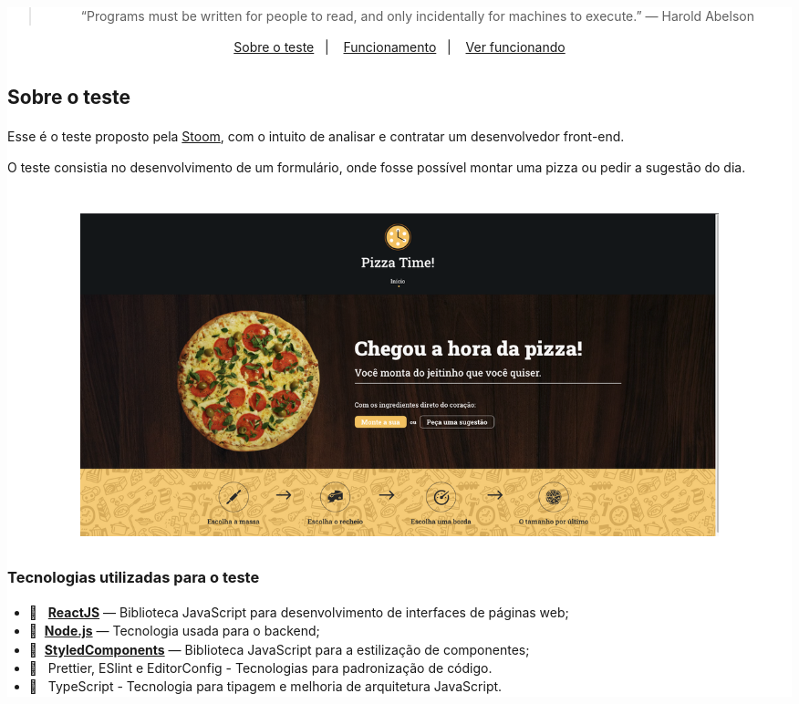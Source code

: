 <blockquote align="center">“Programs must be written for people to read, and only incidentally for machines to execute.” ― Harold Abelson</blockquote>

<p align="center">
  <a href="#sobre-o-teste">Sobre o teste</a>&nbsp;&nbsp;&nbsp;|&nbsp;&nbsp;&nbsp;
  <a href="#funcionamento">Funcionamento</a>&nbsp;&nbsp;&nbsp;|&nbsp;&nbsp;&nbsp;
  <a href="#ver-funcionando">Ver funcionando</a>
</p>

## Sobre o teste

Esse é o teste proposto pela [Stoom](https://stoom.com.br/), com o intuito de analisar
e contratar um desenvolvedor front-end.

O teste consistia no desenvolvimento de um formulário, onde fosse possível montar uma pizza ou pedir a sugestão do dia.

<h1 align="center">
  <img alt="Teste" title="Teste" src="assets/banner.png" width="700px" />
</h1>

### **Tecnologias utilizadas para o teste**

- :blue_heart: &nbsp; **[ReactJS](https://pt-br.reactjs.org/)** — Biblioteca JavaScript para desenvolvimento de interfaces de páginas web;
- :green_heart: &nbsp;**[Node.js](https://nodejs.org/pt-br/)** — Tecnologia usada para o backend;
- :purple_heart: &nbsp;**[StyledComponents](https://styled-components.com/)** — Biblioteca JavaScript para a estilização de componentes;
- :yellow_heart: &nbsp; Prettier, ESlint e EditorConfig - Tecnologias para padronização de código.
- :blue_heart: &nbsp; TypeScript - Tecnologia para tipagem e melhoria de arquitetura JavaScript.
